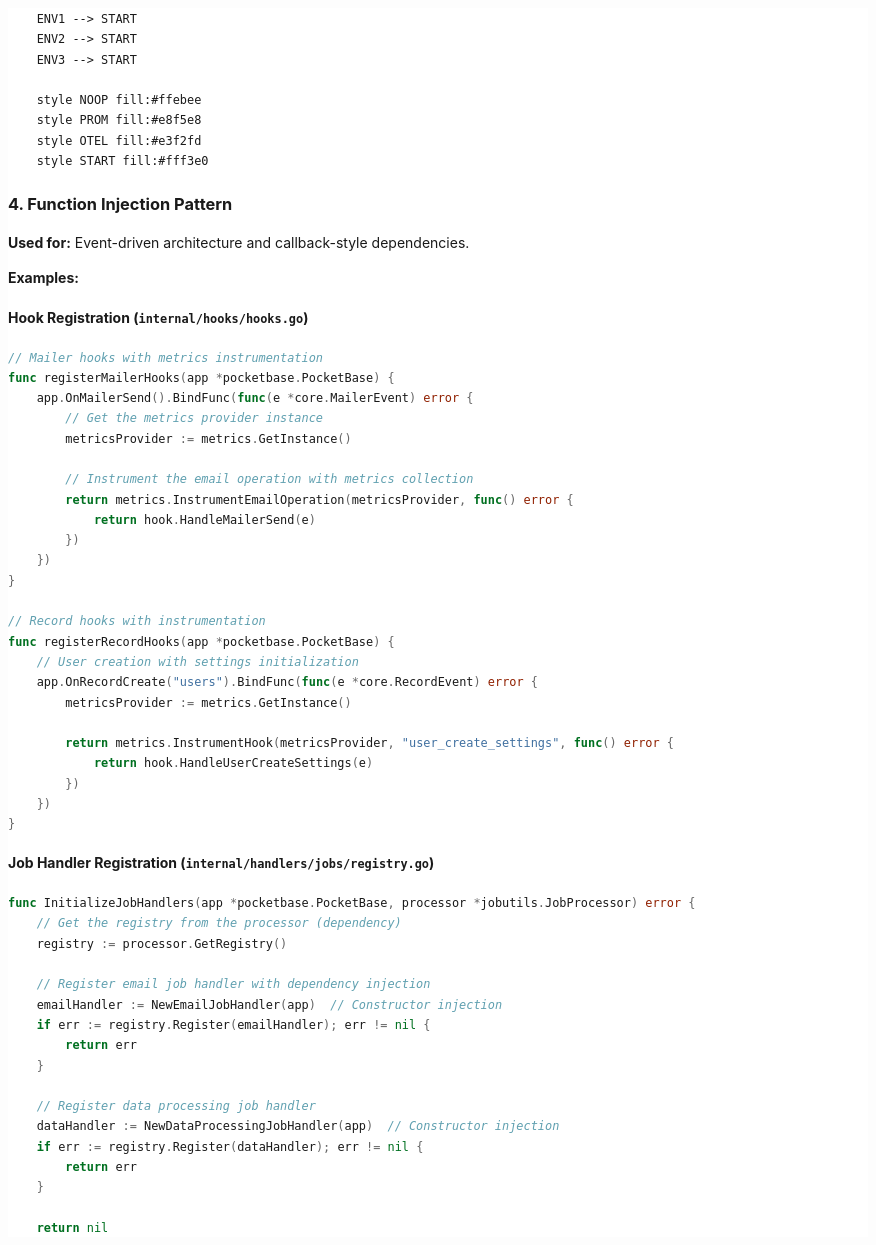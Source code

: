 ```mermaid
    ENV1 --> START
    ENV2 --> START
    ENV3 --> START
    
    style NOOP fill:#ffebee
    style PROM fill:#e8f5e8
    style OTEL fill:#e3f2fd
    style START fill:#fff3e0
```

### 4. Function Injection Pattern

**Used for:** Event-driven architecture and callback-style dependencies.

**Examples:**

#### Hook Registration (`internal/hooks/hooks.go`)
```go
// Mailer hooks with metrics instrumentation
func registerMailerHooks(app *pocketbase.PocketBase) {
    app.OnMailerSend().BindFunc(func(e *core.MailerEvent) error {
        // Get the metrics provider instance
        metricsProvider := metrics.GetInstance()

        // Instrument the email operation with metrics collection
        return metrics.InstrumentEmailOperation(metricsProvider, func() error {
            return hook.HandleMailerSend(e)
        })
    })
}

// Record hooks with instrumentation
func registerRecordHooks(app *pocketbase.PocketBase) {
    // User creation with settings initialization
    app.OnRecordCreate("users").BindFunc(func(e *core.RecordEvent) error {
        metricsProvider := metrics.GetInstance()
        
        return metrics.InstrumentHook(metricsProvider, "user_create_settings", func() error {
            return hook.HandleUserCreateSettings(e)
        })
    })
}
```

#### Job Handler Registration (`internal/handlers/jobs/registry.go`)
```go
func InitializeJobHandlers(app *pocketbase.PocketBase, processor *jobutils.JobProcessor) error {
    // Get the registry from the processor (dependency)
    registry := processor.GetRegistry()

    // Register email job handler with dependency injection
    emailHandler := NewEmailJobHandler(app)  // Constructor injection
    if err := registry.Register(emailHandler); err != nil {
        return err
    }

    // Register data processing job handler
    dataHandler := NewDataProcessingJobHandler(app)  // Constructor injection
    if err := registry.Register(dataHandler); err != nil {
        return err
    }

    return nil
```